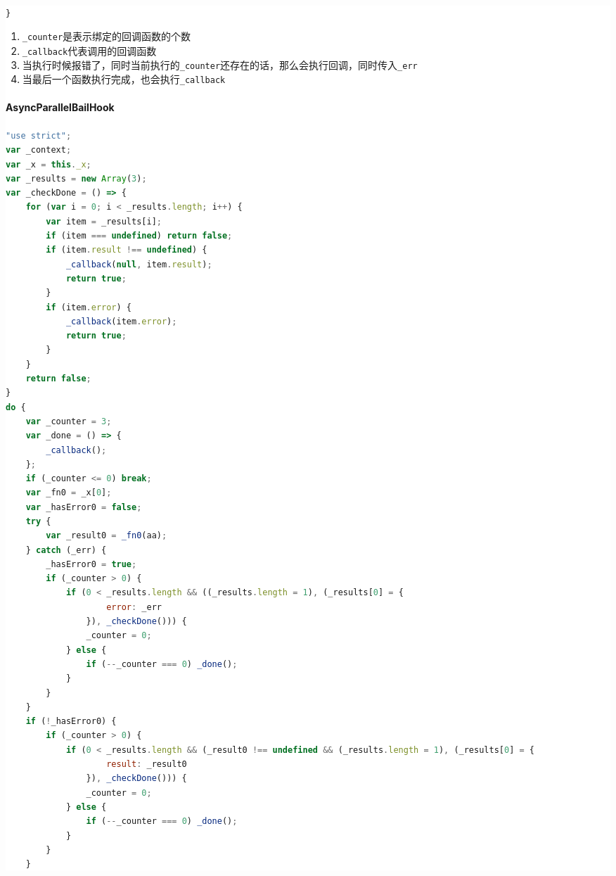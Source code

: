 ```javascript
}
```

1. `_counter`是表示绑定的回调函数的个数
2. `_callback`代表调用的回调函数
3. 当执行时候报错了，同时当前执行的`_counter`还存在的话，那么会执行回调，同时传入`_err`
4. 当最后一个函数执行完成，也会执行`_callback`

#### AsyncParallelBailHook

```javascript
"use strict";
var _context;
var _x = this._x;
var _results = new Array(3);
var _checkDone = () => {
    for (var i = 0; i < _results.length; i++) {
        var item = _results[i];
        if (item === undefined) return false;
        if (item.result !== undefined) {
            _callback(null, item.result);
            return true;
        }
        if (item.error) {
            _callback(item.error);
            return true;
        }
    }
    return false;
}
do {
    var _counter = 3;
    var _done = () => {
        _callback();
    };
    if (_counter <= 0) break;
    var _fn0 = _x[0];
    var _hasError0 = false;
    try {
        var _result0 = _fn0(aa);
    } catch (_err) {
        _hasError0 = true;
        if (_counter > 0) {
            if (0 < _results.length && ((_results.length = 1), (_results[0] = {
                    error: _err
                }), _checkDone())) {
                _counter = 0;
            } else {
                if (--_counter === 0) _done();
            }
        }
    }
    if (!_hasError0) {
        if (_counter > 0) {
            if (0 < _results.length && (_result0 !== undefined && (_results.length = 1), (_results[0] = {
                    result: _result0
                }), _checkDone())) {
                _counter = 0;
            } else {
                if (--_counter === 0) _done();
            }
        }
    }
```